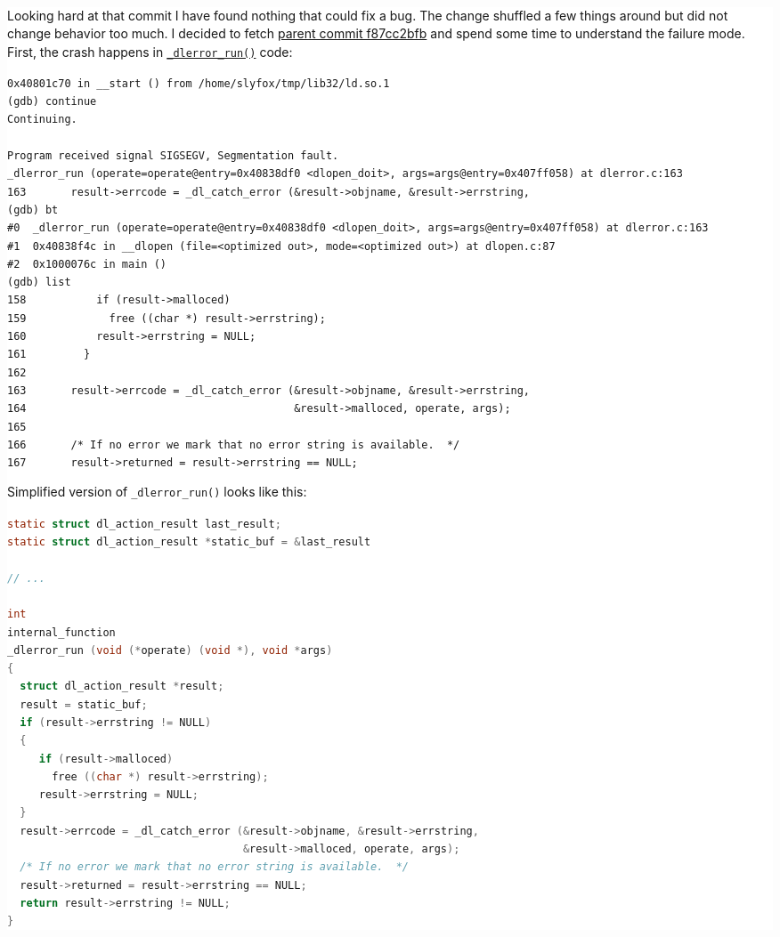 Looking hard at that commit I have found nothing that could fix a bug.
The change shuffled a few things around but did not change behavior too
much. I decided to fetch [parent commit
f87cc2bfb](https://sourceware.org/git/?p=glibc.git;a=commitdiff;h=f87cc2bfba9b844da48a63441c6099342b1551c7)
and spend some time to understand the failure mode.
First, the crash happens in
[`_dlerror_run()`](https://sourceware.org/git/?p=glibc.git;a=blob;f=dlfcn/dlerror.c;h=c0ead7dcb64e782ac4f2bee67d6117dc68a8314f;hb=f87cc2bfba9b844da48a63441c6099342b1551c7#l124)
code:

``` 
0x40801c70 in __start () from /home/slyfox/tmp/lib32/ld.so.1
(gdb) continue 
Continuing.

Program received signal SIGSEGV, Segmentation fault.
_dlerror_run (operate=operate@entry=0x40838df0 <dlopen_doit>, args=args@entry=0x407ff058) at dlerror.c:163
163       result->errcode = _dl_catch_error (&result->objname, &result->errstring,
(gdb) bt
#0  _dlerror_run (operate=operate@entry=0x40838df0 <dlopen_doit>, args=args@entry=0x407ff058) at dlerror.c:163
#1  0x40838f4c in __dlopen (file=<optimized out>, mode=<optimized out>) at dlopen.c:87
#2  0x1000076c in main ()
(gdb) list
158           if (result->malloced)
159             free ((char *) result->errstring);
160           result->errstring = NULL;
161         }
162
163       result->errcode = _dl_catch_error (&result->objname, &result->errstring,
164                                          &result->malloced, operate, args);
165
166       /* If no error we mark that no error string is available.  */
167       result->returned = result->errstring == NULL;
```

Simplified version of `_dlerror_run()` looks like this:

``` c
static struct dl_action_result last_result;
static struct dl_action_result *static_buf = &last_result

// ...

int
internal_function
_dlerror_run (void (*operate) (void *), void *args)
{
  struct dl_action_result *result;
  result = static_buf;
  if (result->errstring != NULL)
  {
     if (result->malloced)
       free ((char *) result->errstring);
     result->errstring = NULL;
  }
  result->errcode = _dl_catch_error (&result->objname, &result->errstring,
                                     &result->malloced, operate, args);
  /* If no error we mark that no error string is available.  */
  result->returned = result->errstring == NULL;
  return result->errstring != NULL;
}
```
